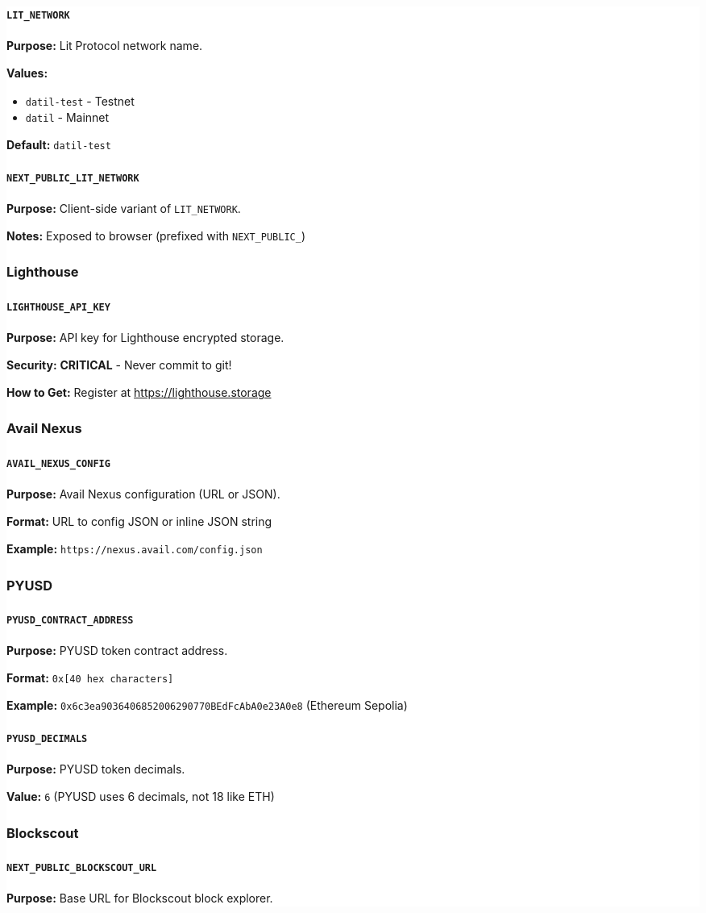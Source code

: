 #### `LIT_NETWORK`

**Purpose:** Lit Protocol network name.

**Values:**
- `datil-test` - Testnet
- `datil` - Mainnet

**Default:** `datil-test`

#### `NEXT_PUBLIC_LIT_NETWORK`

**Purpose:** Client-side variant of `LIT_NETWORK`.

**Notes:** Exposed to browser (prefixed with `NEXT_PUBLIC_`)

### Lighthouse

#### `LIGHTHOUSE_API_KEY`

**Purpose:** API key for Lighthouse encrypted storage.

**Security:** **CRITICAL** - Never commit to git!

**How to Get:** Register at https://lighthouse.storage

### Avail Nexus

#### `AVAIL_NEXUS_CONFIG`

**Purpose:** Avail Nexus configuration (URL or JSON).

**Format:** URL to config JSON or inline JSON string

**Example:** `https://nexus.avail.com/config.json`

### PYUSD

#### `PYUSD_CONTRACT_ADDRESS`

**Purpose:** PYUSD token contract address.

**Format:** `0x[40 hex characters]`

**Example:** `0x6c3ea9036406852006290770BEdFcAbA0e23A0e8` (Ethereum Sepolia)

#### `PYUSD_DECIMALS`

**Purpose:** PYUSD token decimals.

**Value:** `6` (PYUSD uses 6 decimals, not 18 like ETH)

### Blockscout

#### `NEXT_PUBLIC_BLOCKSCOUT_URL`

**Purpose:** Base URL for Blockscout block explorer.
